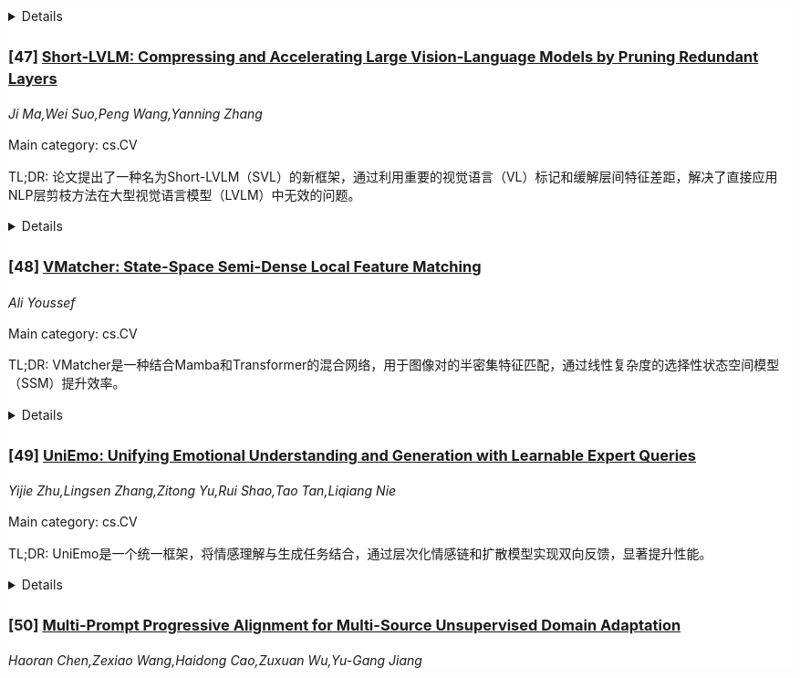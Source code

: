 
<details><summary>Details</summary></details>


### [47] [Short-LVLM: Compressing and Accelerating Large Vision-Language Models by Pruning Redundant Layers](https://arxiv.org/abs/2507.23362)
*Ji Ma,Wei Suo,Peng Wang,Yanning Zhang*

Main category: cs.CV

TL;DR: 论文提出了一种名为Short-LVLM（SVL）的新框架，通过利用重要的视觉语言（VL）标记和缓解层间特征差距，解决了直接应用NLP层剪枝方法在大型视觉语言模型（LVLM）中无效的问题。


<details><summary>Details</summary></details>


### [48] [VMatcher: State-Space Semi-Dense Local Feature Matching](https://arxiv.org/abs/2507.23371)
*Ali Youssef*

Main category: cs.CV

TL;DR: VMatcher是一种结合Mamba和Transformer的混合网络，用于图像对的半密集特征匹配，通过线性复杂度的选择性状态空间模型（SSM）提升效率。


<details><summary>Details</summary></details>


### [49] [UniEmo: Unifying Emotional Understanding and Generation with Learnable Expert Queries](https://arxiv.org/abs/2507.23372)
*Yijie Zhu,Lingsen Zhang,Zitong Yu,Rui Shao,Tao Tan,Liqiang Nie*

Main category: cs.CV

TL;DR: UniEmo是一个统一框架，将情感理解与生成任务结合，通过层次化情感链和扩散模型实现双向反馈，显著提升性能。


<details><summary>Details</summary></details>


### [50] [Multi-Prompt Progressive Alignment for Multi-Source Unsupervised Domain Adaptation](https://arxiv.org/abs/2507.23373)
*Haoran Chen,Zexiao Wang,Haidong Cao,Zuxuan Wu,Yu-Gang Jiang*

